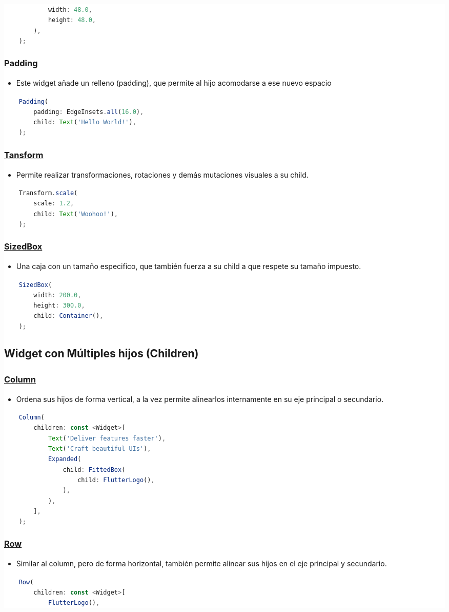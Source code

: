 ```typescript
            width: 48.0,
            height: 48.0,
        ), 
    );
```
### [Padding](https://api.flutter.dev/flutter/widgets/Padding-class.html)
- Este widget añade un relleno (padding), que permite al hijo acomodarse a ese nuevo espacio
```typescript
    Padding(
        padding: EdgeInsets.all(16.0),
        child: Text('Hello World!'),
    );
```
### [Tansform](https://api.flutter.dev/flutter/widgets/Transform-class.html)
- Permite realizar transformaciones, rotaciones y demás mutaciones visuales a su child.
```typescript
    Transform.scale(
        scale: 1.2,
        child: Text('Woohoo!'),
    );
```
### [SizedBox](https://api.flutter.dev/flutter/widgets/SizedBox-class.html)
- Una caja con un tamaño especifico, que también fuerza a su child a que respete su tamaño impuesto.
```typescript
    SizedBox(
        width: 200.0,
        height: 300.0,
        child: Container(),
    );
```
## Widget con Múltiples hijos (Children)
### [Column](https://api.flutter.dev/flutter/widgets/Column-class.html)
- Ordena sus hijos de forma vertical, a la vez permite alinearlos internamente en su eje principal o secundario.
```typescript
    Column(
        children: const <Widget>[
            Text('Deliver features faster'),
            Text('Craft beautiful UIs'),
            Expanded(
                child: FittedBox(
                    child: FlutterLogo(),
                ),
            ),
        ], 
    );
```
### [Row](https://api.flutter.dev/flutter/widgets/Row-class.html)
- Similar al column, pero de forma horizontal, también permite alinear sus hijos en el eje principal y secundario.
```typescript
    Row(
        children: const <Widget>[
            FlutterLogo(),
```